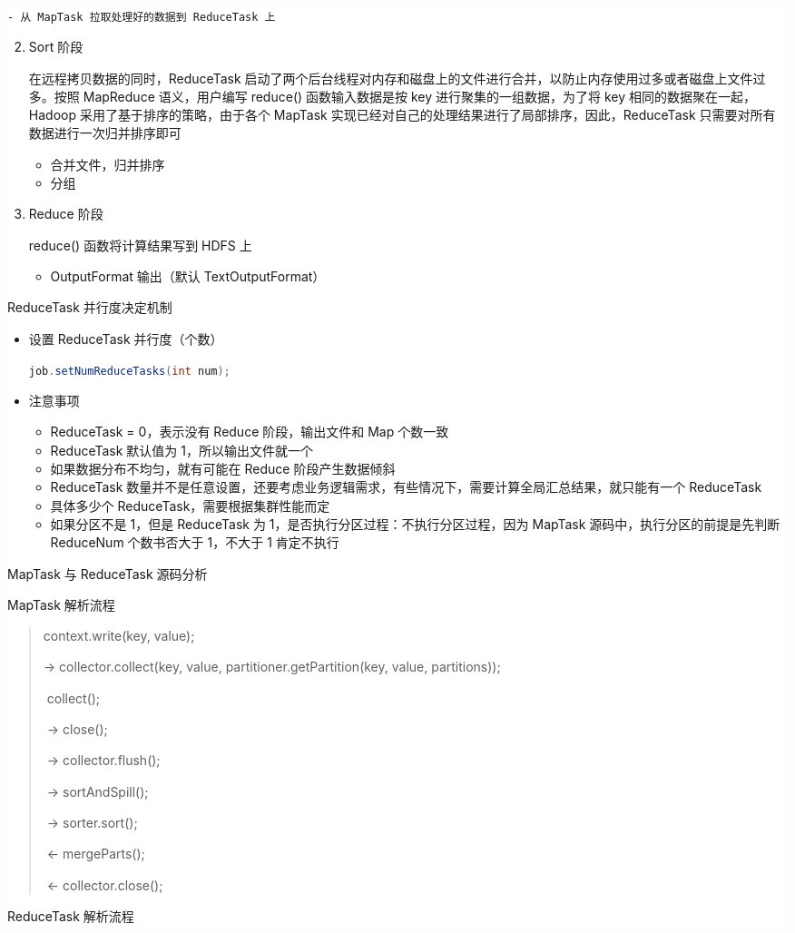     - 从 MapTask 拉取处理好的数据到 ReduceTask 上

2. Sort 阶段

    在远程拷贝数据的同时，ReduceTask 启动了两个后台线程对内存和磁盘上的文件进行合并，以防止内存使用过多或者磁盘上文件过多。按照 MapReduce 语义，用户编写 reduce() 函数输入数据是按 key 进行聚集的一组数据，为了将 key 相同的数据聚在一起，Hadoop 采用了基于排序的策略，由于各个 MapTask 实现已经对自己的处理结果进行了局部排序，因此，ReduceTask 只需要对所有数据进行一次归并排序即可

    - 合并文件，归并排序
    - 分组

3. Reduce 阶段

    reduce() 函数将计算结果写到 HDFS 上

    - OutputFormat 输出（默认 TextOutputFormat）

ReduceTask 并行度决定机制

- 设置 ReduceTask 并行度（个数）

    ```java
    job.setNumReduceTasks(int num);
    ```

- 注意事项

    - ReduceTask = 0，表示没有 Reduce 阶段，输出文件和 Map 个数一致
    - ReduceTask 默认值为 1，所以输出文件就一个
    - 如果数据分布不均匀，就有可能在 Reduce 阶段产生数据倾斜
    - ReduceTask 数量并不是任意设置，还要考虑业务逻辑需求，有些情况下，需要计算全局汇总结果，就只能有一个 ReduceTask
    - 具体多少个 ReduceTask，需要根据集群性能而定
    - 如果分区不是 1，但是 ReduceTask 为 1，是否执行分区过程：不执行分区过程，因为 MapTask 源码中，执行分区的前提是先判断 ReduceNum 个数书否大于 1，不大于 1 肯定不执行

MapTask 与 ReduceTask 源码分析

MapTask 解析流程

> context.write(key, value);
>
>  -> collector.collect(key, value, partitioner.getPartition(key, value, partitions));
>
> ​      collect();
>
> ​      -> close();
>
> ​           -> collector.flush();
>
> ​				-> sortAndSpill();
>
> ​					-> sorter.sort();
>
> ​			    <- mergeParts();
>
> ​			<- collector.close();

ReduceTask 解析流程
